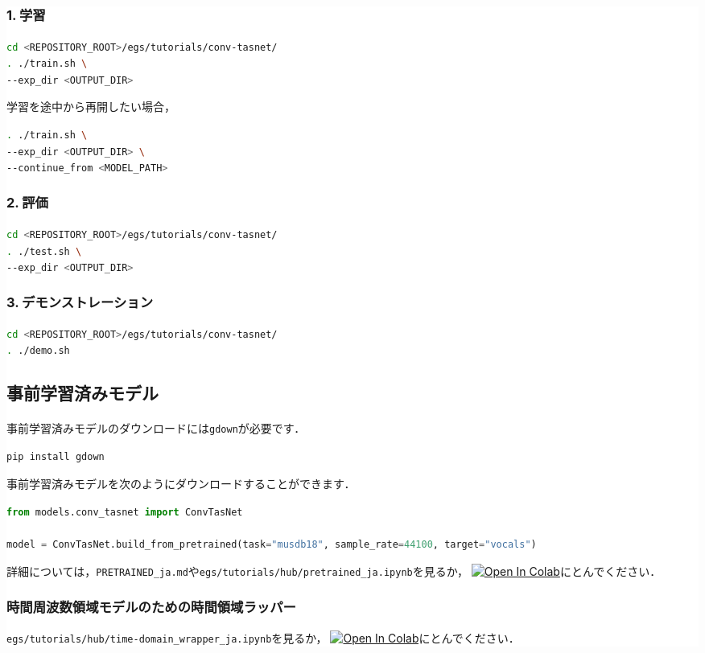### 1. 学習

```sh
cd <REPOSITORY_ROOT>/egs/tutorials/conv-tasnet/
. ./train.sh \
--exp_dir <OUTPUT_DIR>
```

学習を途中から再開したい場合，

```sh
. ./train.sh \
--exp_dir <OUTPUT_DIR> \
--continue_from <MODEL_PATH>
```

### 2. 評価

```sh
cd <REPOSITORY_ROOT>/egs/tutorials/conv-tasnet/
. ./test.sh \
--exp_dir <OUTPUT_DIR>
```

### 3. デモンストレーション

```sh
cd <REPOSITORY_ROOT>/egs/tutorials/conv-tasnet/
. ./demo.sh
```

## 事前学習済みモデル

事前学習済みモデルのダウンロードには`gdown`が必要です．

```sh
pip install gdown
```

事前学習済みモデルを次のようにダウンロードすることができます．

```py
from models.conv_tasnet import ConvTasNet

model = ConvTasNet.build_from_pretrained(task="musdb18", sample_rate=44100, target="vocals")
```

詳細については，`PRETRAINED_ja.md`や`egs/tutorials/hub/pretrained_ja.ipynb`を見るか， [![Open In Colab](https://colab.research.google.com/assets/colab-badge.svg)](https://colab.research.google.com/github/tky823/DNN-based_source_separation/blob/main/egs/tutorials/hub/pretrained_ja.ipynb)にとんでください．

### 時間周波数領域モデルのための時間領域ラッパー

`egs/tutorials/hub/time-domain_wrapper_ja.ipynb`を見るか， [![Open In Colab](https://colab.research.google.com/assets/colab-badge.svg)](https://colab.research.google.com/github/tky823/DNN-based_source_separation/blob/main/egs/tutorials/hub/time-domain_wrapper_ja.ipynb)にとんでください．
